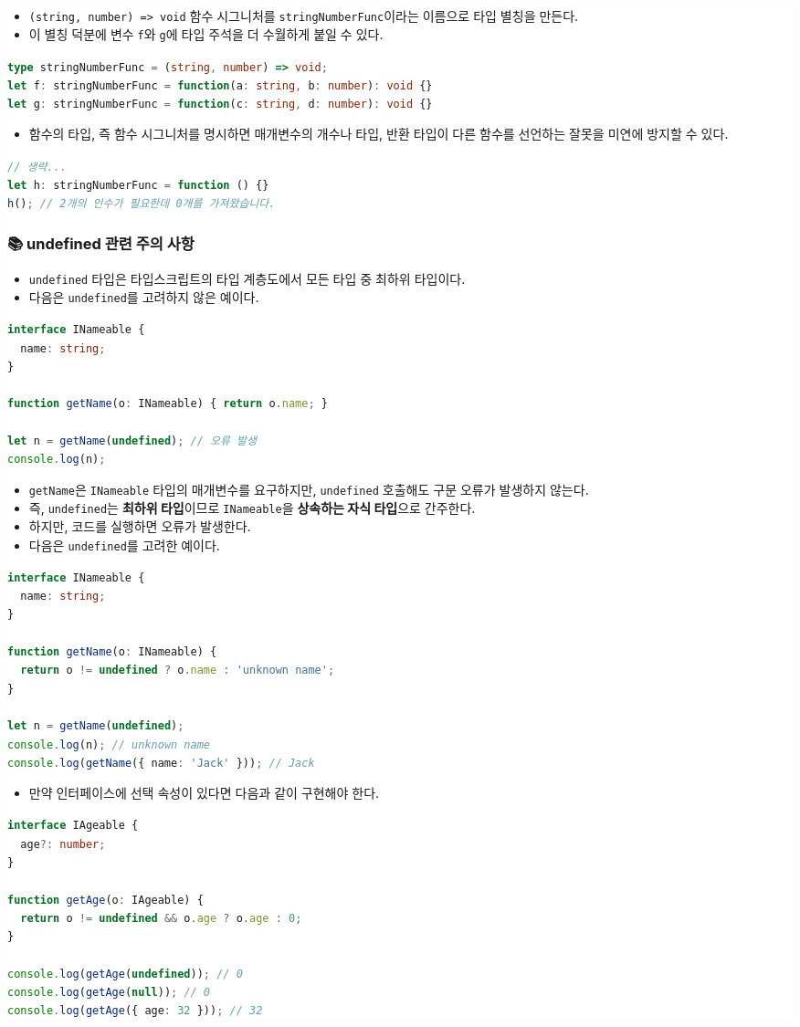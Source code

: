 - `(string, number) => void` 함수 시그니처를 `stringNumberFunc`이라는 이름으로 타입 별칭을 만든다.
- 이 별칭 덕분에 변수 `f`와 `g`에 타입 주석을 더 수월하게 붙일 수 있다.

```ts
type stringNumberFunc = (string, number) => void;
let f: stringNumberFunc = function(a: string, b: number): void {}
let g: stringNumberFunc = function(c: string, d: number): void {}
```

- 함수의 타입, 즉 함수 시그니처를 명시하면 매개변수의 개수나 타입, 반환 타입이 다른 함수를 선언하는 잘못을 미연에 방지할 수 있다.

```ts
// 생략...
let h: stringNumberFunc = function () {}
h(); // 2개의 인수가 필요한데 0개를 가져왔습니다.
```

### 📚 undefined 관련 주의 사항
- `undefined` 타입은 타입스크립트의 타입 계층도에서 모든 타입 중 최하위 타입이다.
- 다음은 `undefined`를 고려하지 않은 예이다.

```ts
interface INameable {
  name: string;
}

function getName(o: INameable) { return o.name; }

let n = getName(undefined); // 오류 발생
console.log(n);
```

- `getName`은 `INameable` 타입의 매개변수를 요구하지만, `undefined` 호출해도 구문 오류가 발생하지 않는다. 
- 즉, `undefined`는 **최하위 타입**이므로 `INameable`을 **상속하는 자식 타입**으로 간주한다.
- 하지만, 코드를 실행하면 오류가 발생한다.
- 다음은 `undefined`를 고려한 예이다.

```ts
interface INameable {
  name: string;
}

function getName(o: INameable) {
  return o != undefined ? o.name : 'unknown name';
}

let n = getName(undefined);
console.log(n); // unknown name
console.log(getName({ name: 'Jack' })); // Jack
```

- 만약 인터페이스에 선택 속성이 있다면 다음과 같이 구현해야 한다.

```ts
interface IAgeable {
  age?: number;
}

function getAge(o: IAgeable) {
  return o != undefined && o.age ? o.age : 0;
}

console.log(getAge(undefined)); // 0
console.log(getAge(null)); // 0
console.log(getAge({ age: 32 })); // 32
```
